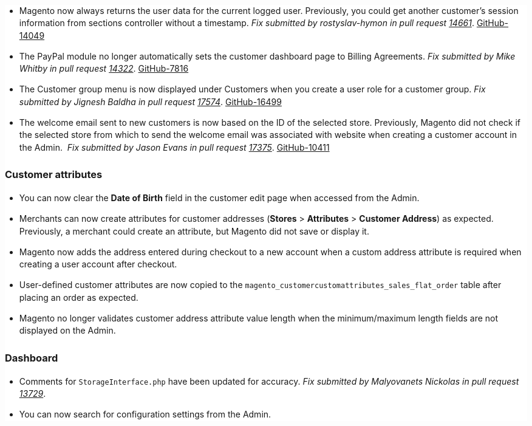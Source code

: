 

*  Magento now always returns the user data for the current logged user. Previously, you could get another customer’s session information from sections controller without a timestamp. *Fix submitted by rostyslav-hymon in pull request  [14661](https://github.com/magento/magento2/pull/14661)*. [GitHub-14049](https://github.com/magento/magento2/issues/14049)



*  The PayPal module no longer automatically sets the customer dashboard page to Billing Agreements. *Fix submitted by Mike Whitby in pull request  [14322](https://github.com/magento/magento2/pull/14322)*. [GitHub-7816](https://github.com/magento/magento2/issues/7816)



*  The Customer group menu is now displayed under Customers when you create a user role for a customer group. *Fix submitted by Jignesh Baldha in pull request  [17574](https://github.com/magento/magento2/pull/17574)*. [GitHub-16499](https://github.com/magento/magento2/issues/16499)



*  The welcome email sent to new customers is now based on the ID of the selected store. Previously, Magento did not check if the selected store from which to send the welcome email was associated with website when creating a customer account in the Admin.  *Fix submitted by Jason Evans in pull request  [17375](https://github.com/magento/magento2/pull/17375)*. [GitHub-10411](https://github.com/magento/magento2/issues/10411)

### Customer attributes



*  You can now clear the **Date of Birth** field in the customer edit page when accessed from the Admin.



*  Merchants can now create attributes  for customer addresses (**Stores** > **Attributes** > **Customer Address**) as expected. Previously, a merchant could create an attribute, but Magento did not save or display it.



*  Magento now adds the address entered during checkout to a new account when a custom address attribute is required when creating a user account after checkout.



*  User-defined customer attributes are now copied to the `magento_customercustomattributes_sales_flat_order`  table after placing an order as expected.



*  Magento no longer validates customer address attribute value length when the minimum/maximum length fields are not displayed on the Admin.

### Dashboard



*  Comments for `StorageInterface.php` have been updated for accuracy.  *Fix submitted by Malyovanets Nickolas in pull request [13729](https://github.com/magento/magento2/pull/13729)*.



*  You can now search for configuration settings from the Admin.
